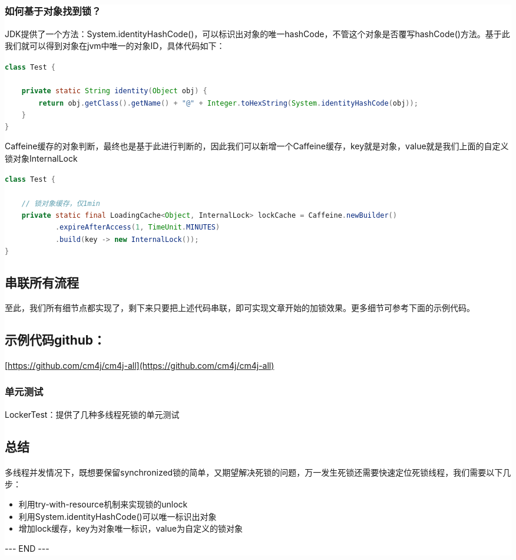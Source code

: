 
### 如何基于对象找到锁？

JDK提供了一个方法：System.identityHashCode()，可以标识出对象的唯一hashCode，不管这个对象是否覆写hashCode()方法。基于此我们就可以得到对象在jvm中唯一的对象ID，具体代码如下：

```java
class Test {

    private static String identity(Object obj) {
        return obj.getClass().getName() + "@" + Integer.toHexString(System.identityHashCode(obj));
    }
}
```

Caffeine缓存的对象判断，最终也是基于此进行判断的，因此我们可以新增一个Caffeine缓存，key就是对象，value就是我们上面的自定义锁对象InternalLock

```java
class Test {

    // 锁对象缓存，仅1min
    private static final LoadingCache<Object, InternalLock> lockCache = Caffeine.newBuilder()
            .expireAfterAccess(1, TimeUnit.MINUTES)
            .build(key -> new InternalLock());
}
```

## 串联所有流程

至此，我们所有细节点都实现了，剩下来只要把上述代码串联，即可实现文章开始的加锁效果。更多细节可参考下面的示例代码。

## 示例代码github：

[https://github.com/cm4j/cm4j-all](https://github.com/cm4j/cm4j-all)

### 单元测试

LockerTest：提供了几种多线程死锁的单元测试

## 总结

多线程并发情况下，既想要保留synchronized锁的简单，又期望解决死锁的问题，万一发生死锁还需要快速定位死锁线程，我们需要以下几步：

- 利用try-with-resource机制来实现锁的unlock
- 利用System.identityHashCode()可以唯一标识出对象
- 增加lock缓存，key为对象唯一标识，value为自定义的锁对象

--- END ---